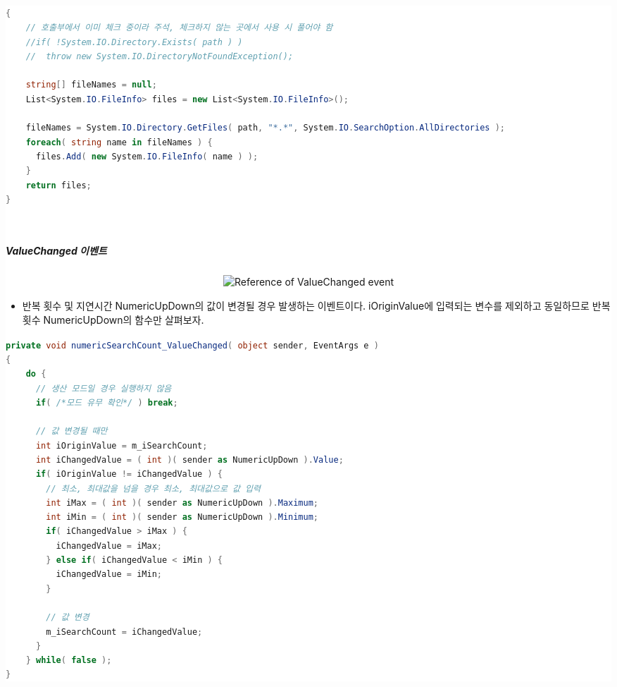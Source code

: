 ```c#
{
    // 호출부에서 이미 체크 중이라 주석, 체크하지 않는 곳에서 사용 시 풀어야 함
    //if( !System.IO.Directory.Exists( path ) )
    //	throw new System.IO.DirectoryNotFoundException();

    string[] fileNames = null;
    List<System.IO.FileInfo> files = new List<System.IO.FileInfo>();

    fileNames = System.IO.Directory.GetFiles( path, "*.*", System.IO.SearchOption.AllDirectories );
    foreach( string name in fileNames ) {
      files.Add( new System.IO.FileInfo( name ) );
    }
    return files;
}
```

<br>

##### **ValueChanged 이벤트**
<center>
  <img src="{{site.baseurl}}/assets/placeholder.png" data-src="https://pub-056cbc77efa44842832acb3cdce331b6.r2.dev/2022-06-22-Writing-the-camera-simulation-function-using-image-file/value-changed-event.gif" title="Reference of ValueChanged event" alt="Reference of ValueChanged event">
</center>

- 반복 횟수 및 지연시간 NumericUpDown의 값이 변경될 경우 발생하는 이벤트이다. iOriginValue에 입력되는 변수를 제외하고 동일하므로 반복 횟수 NumericUpDown의 함수만 살펴보자.
```c#
private void numericSearchCount_ValueChanged( object sender, EventArgs e )
{
    do {
      // 생산 모드일 경우 실행하지 않음
      if( /*모드 유무 확인*/ ) break;

      // 값 변경될 때만
      int iOriginValue = m_iSearchCount;
      int iChangedValue = ( int )( sender as NumericUpDown ).Value;
      if( iOriginValue != iChangedValue ) {
        // 최소, 최대값을 넘을 경우 최소, 최대값으로 값 입력
        int iMax = ( int )( sender as NumericUpDown ).Maximum;
        int iMin = ( int )( sender as NumericUpDown ).Minimum;
        if( iChangedValue > iMax ) {
          iChangedValue = iMax;
        } else if( iChangedValue < iMin ) {
          iChangedValue = iMin;
        }

        // 값 변경
        m_iSearchCount = iChangedValue;
      }
    } while( false );
}
```
